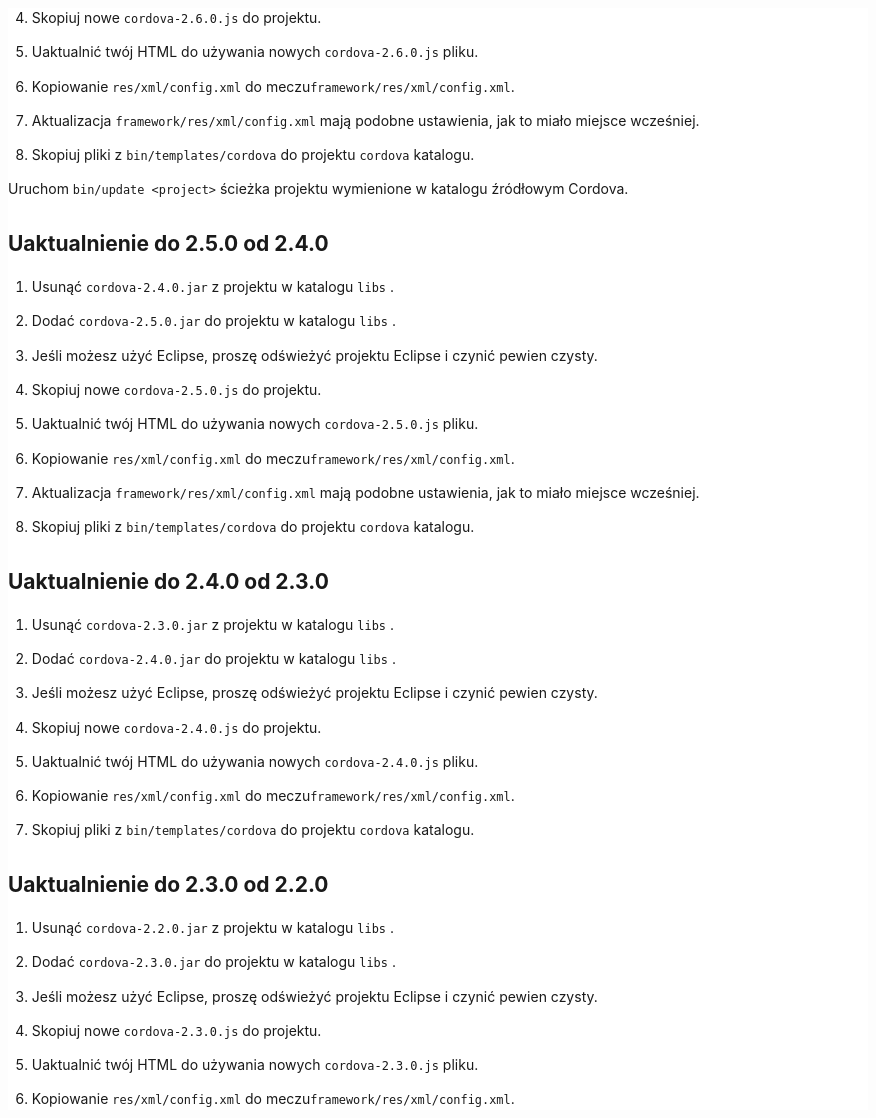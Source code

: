 4.  Skopiuj nowe `cordova-2.6.0.js` do projektu.

5.  Uaktualnić twój HTML do używania nowych `cordova-2.6.0.js` pliku.

6.  Kopiowanie `res/xml/config.xml` do meczu`framework/res/xml/config.xml`.

7.  Aktualizacja `framework/res/xml/config.xml` mają podobne ustawienia, jak to miało miejsce wcześniej.

8.  Skopiuj pliki z `bin/templates/cordova` do projektu `cordova` katalogu.

Uruchom `bin/update <project>` ścieżka projektu wymienione w katalogu źródłowym Cordova.

## Uaktualnienie do 2.5.0 od 2.4.0

1.  Usunąć `cordova-2.4.0.jar` z projektu w katalogu `libs` .

2.  Dodać `cordova-2.5.0.jar` do projektu w katalogu `libs` .

3.  Jeśli możesz użyć Eclipse, proszę odświeżyć projektu Eclipse i czynić pewien czysty.

4.  Skopiuj nowe `cordova-2.5.0.js` do projektu.

5.  Uaktualnić twój HTML do używania nowych `cordova-2.5.0.js` pliku.

6.  Kopiowanie `res/xml/config.xml` do meczu`framework/res/xml/config.xml`.

7.  Aktualizacja `framework/res/xml/config.xml` mają podobne ustawienia, jak to miało miejsce wcześniej.

8.  Skopiuj pliki z `bin/templates/cordova` do projektu `cordova` katalogu.

## Uaktualnienie do 2.4.0 od 2.3.0

1.  Usunąć `cordova-2.3.0.jar` z projektu w katalogu `libs` .

2.  Dodać `cordova-2.4.0.jar` do projektu w katalogu `libs` .

3.  Jeśli możesz użyć Eclipse, proszę odświeżyć projektu Eclipse i czynić pewien czysty.

4.  Skopiuj nowe `cordova-2.4.0.js` do projektu.

5.  Uaktualnić twój HTML do używania nowych `cordova-2.4.0.js` pliku.

6.  Kopiowanie `res/xml/config.xml` do meczu`framework/res/xml/config.xml`.

7.  Skopiuj pliki z `bin/templates/cordova` do projektu `cordova` katalogu.

## Uaktualnienie do 2.3.0 od 2.2.0

1.  Usunąć `cordova-2.2.0.jar` z projektu w katalogu `libs` .

2.  Dodać `cordova-2.3.0.jar` do projektu w katalogu `libs` .

3.  Jeśli możesz użyć Eclipse, proszę odświeżyć projektu Eclipse i czynić pewien czysty.

4.  Skopiuj nowe `cordova-2.3.0.js` do projektu.

5.  Uaktualnić twój HTML do używania nowych `cordova-2.3.0.js` pliku.

6.  Kopiowanie `res/xml/config.xml` do meczu`framework/res/xml/config.xml`.
